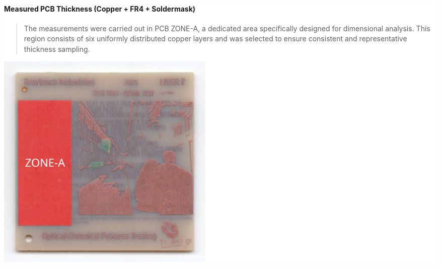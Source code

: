 #### Measured PCB Thickness (Copper + FR4 + Soldermask)

> The measurements were carried out in PCB ZONE-A, a dedicated area specifically designed for dimensional analysis. This region consists of six uniformly distributed copper layers and was selected to ensure consistent and representative thickness sampling.

<img src="https://github.com/LawrenceBrode/LACED/blob/main/misc/ZONEA.jpg" width="400">

